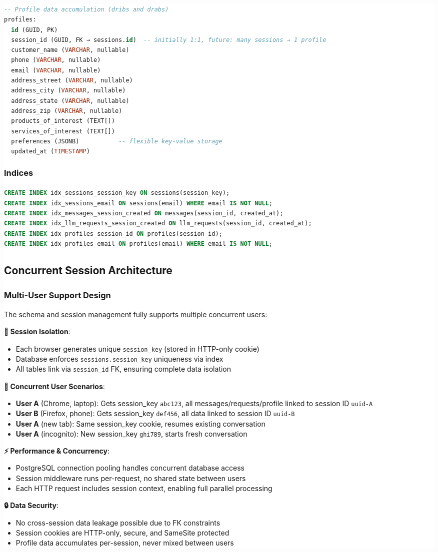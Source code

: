 ```sql
-- Profile data accumulation (dribs and drabs)
profiles:
  id (GUID, PK)
  session_id (GUID, FK → sessions.id)  -- initially 1:1, future: many sessions → 1 profile
  customer_name (VARCHAR, nullable)
  phone (VARCHAR, nullable)
  email (VARCHAR, nullable)
  address_street (VARCHAR, nullable)
  address_city (VARCHAR, nullable)
  address_state (VARCHAR, nullable)
  address_zip (VARCHAR, nullable)
  products_of_interest (TEXT[])
  services_of_interest (TEXT[])
  preferences (JSONB)           -- flexible key-value storage
  updated_at (TIMESTAMP)
```

### Indices
```sql
CREATE INDEX idx_sessions_session_key ON sessions(session_key);
CREATE INDEX idx_sessions_email ON sessions(email) WHERE email IS NOT NULL;
CREATE INDEX idx_messages_session_created ON messages(session_id, created_at);
CREATE INDEX idx_llm_requests_session_created ON llm_requests(session_id, created_at);
CREATE INDEX idx_profiles_session_id ON profiles(session_id);
CREATE INDEX idx_profiles_email ON profiles(email) WHERE email IS NOT NULL;
```

## Concurrent Session Architecture

### Multi-User Support Design
The schema and session management fully supports multiple concurrent users:

**🔀 Session Isolation**:
- Each browser generates unique `session_key` (stored in HTTP-only cookie)
- Database enforces `sessions.session_key` uniqueness via index
- All tables link via `session_id` FK, ensuring complete data isolation

**👥 Concurrent User Scenarios**:
- **User A** (Chrome, laptop): Gets session_key `abc123`, all messages/requests/profile linked to session ID `uuid-A`
- **User B** (Firefox, phone): Gets session_key `def456`, all data linked to session ID `uuid-B` 
- **User A** (new tab): Same session_key cookie, resumes existing conversation
- **User A** (incognito): New session_key `ghi789`, starts fresh conversation

**⚡ Performance & Concurrency**:
- PostgreSQL connection pooling handles concurrent database access
- Session middleware runs per-request, no shared state between users
- Each HTTP request includes session context, enabling full parallel processing

**🔒 Data Security**:
- No cross-session data leakage possible due to FK constraints
- Session cookies are HTTP-only, secure, and SameSite protected
- Profile data accumulates per-session, never mixed between users
